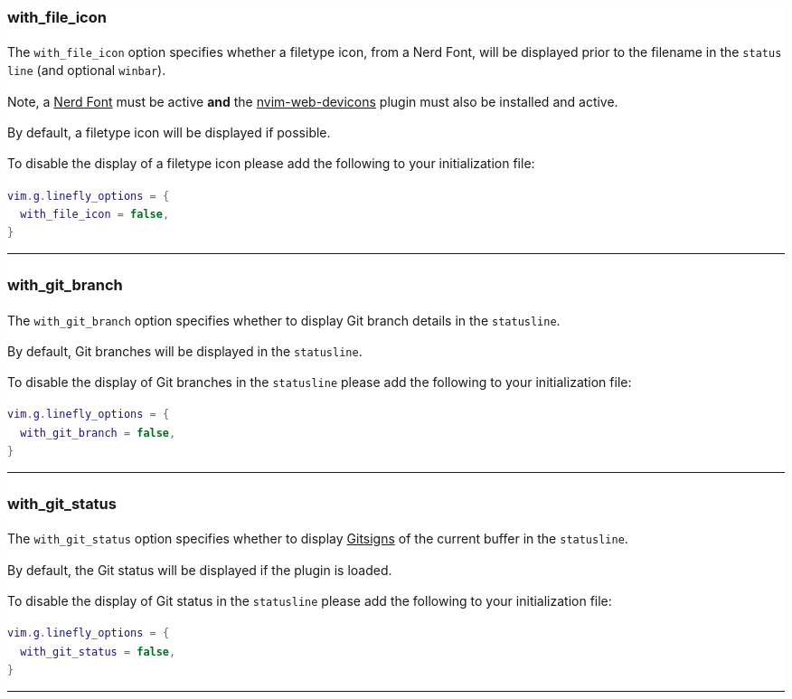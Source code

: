 
### with_file_icon

The `with_file_icon` option specifies whether a filetype icon, from a Nerd
Font, will be displayed prior to the filename in the `statusline` (and
optional `winbar`).

Note, a [Nerd Font](https://www.nerdfonts.com) must be active **and** the
[nvim-web-devicons](https://github.com/kyazdani42/nvim-web-devicons) plugin
must also be installed and active.

By default, a filetype icon will be displayed if possible.

To disable the display of a filetype icon please add the following to your
initialization file:

```lua
vim.g.linefly_options = {
  with_file_icon = false,
}
```

---

### with_git_branch

The `with_git_branch` option specifies whether to display Git branch details
in the `statusline`.

By default, Git branches will be displayed in the `statusline`.

To disable the display of Git branches in the `statusline` please add the
following to your initialization file:

```lua
vim.g.linefly_options = {
  with_git_branch = false,
}
```

---

### with_git_status

The `with_git_status` option specifies whether to display
[Gitsigns](https://github.com/lewis6991/gitsigns.nvim) of the current buffer
in the `statusline`.

By default, the Git status will be displayed if the plugin is loaded.

To disable the display of Git status in the `statusline` please add the
following to your initialization file:

```lua
vim.g.linefly_options = {
  with_git_status = false,
}
```

---